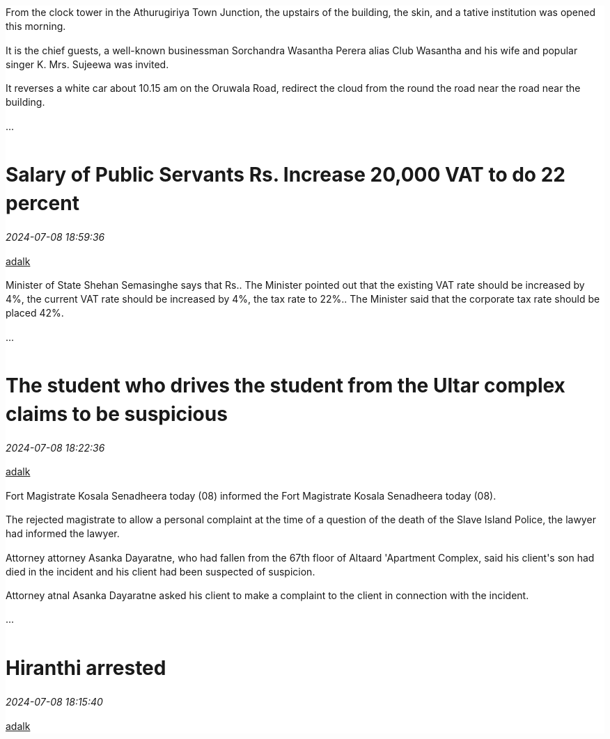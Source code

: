 From the clock tower in the Athurugiriya Town Junction, the upstairs of the building, the skin, and a tative institution was opened this morning.

It is the chief guests, a well-known businessman Sorchandra Wasantha Perera alias Club Wasantha and his wife and popular singer K. Mrs. Sujeewa was invited.

It reverses a white car about 10.15 am on the Oruwala Road, redirect the cloud from the round the road near the road near the building.

...



# Salary of Public Servants Rs. Increase 20,000 VAT to do 22 percent

*2024-07-08 18:59:36*

[adalk](https://www.ada.lk/breaking_news/රාජ්‍ය-සේවක-වැටුප-රු--20-000ක්-වැඩි-කරන්න-වැට්-බද්ද-සියයට-22ක්-කරන්න-වෙනවා/11-410672)

Minister of State Shehan Semasinghe says that Rs.. The Minister pointed out that the existing VAT rate should be increased by 4%, the current VAT rate should be increased by 4%, the tax rate to 22%.. The Minister said that the corporate tax rate should be placed 42%.

...



# The student who drives the student from the Ultar complex claims to be suspicious

*2024-07-08 18:22:36*

[adalk](https://www.ada.lk/breaking_news/අල්ටෙයාර්-සංකීර්ණයෙන්-පැන්න-සිසුවාගේ-හා-සිසුවියගේ-මරණය-සැක-සහිත-බවට-අධිකරණයට-කියයි/11-410671)

Fort Magistrate Kosala Senadheera today (08) informed the Fort Magistrate Kosala Senadheera today (08).

The rejected magistrate to allow a personal complaint at the time of a question of the death of the Slave Island Police, the lawyer had informed the lawyer.

Attorney attorney Asanka Dayaratne, who had fallen from the 67th floor of Altaard 'Apartment Complex, said his client's son had died in the incident and his client had been suspected of suspicion.

Attorney atnal Asanka Dayaratne asked his client to make a complaint to the client in connection with the incident.

...



# Hiranthi arrested

*2024-07-08 18:15:40*

[adalk](https://www.ada.lk/breaking_news/හිරන්ති-අත්අඩංගුවට/11-410670)
